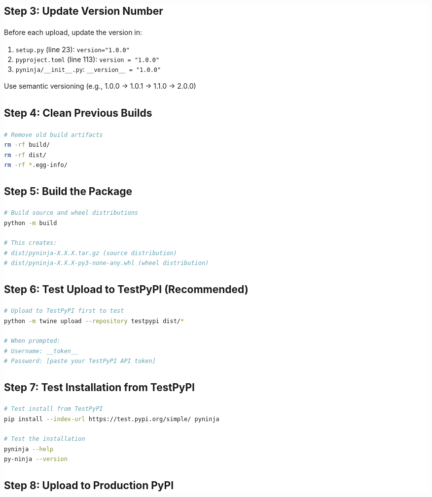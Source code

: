 ## Step 3: Update Version Number

Before each upload, update the version in:
1. `setup.py` (line 23): `version="1.0.0"`
2. `pyproject.toml` (line 113): `version = "1.0.0"`
3. `pyninja/__init__.py`: `__version__ = "1.0.0"`

Use semantic versioning (e.g., 1.0.0 → 1.0.1 → 1.1.0 → 2.0.0)

## Step 4: Clean Previous Builds

```bash
# Remove old build artifacts
rm -rf build/
rm -rf dist/
rm -rf *.egg-info/
```

## Step 5: Build the Package

```bash
# Build source and wheel distributions
python -m build

# This creates:
# dist/pyninja-X.X.X.tar.gz (source distribution)
# dist/pyninja-X.X.X-py3-none-any.whl (wheel distribution)
```

## Step 6: Test Upload to TestPyPI (Recommended)

```bash
# Upload to TestPyPI first to test
python -m twine upload --repository testpypi dist/*

# When prompted:
# Username: __token__
# Password: [paste your TestPyPI API token]
```

## Step 7: Test Installation from TestPyPI

```bash
# Test install from TestPyPI
pip install --index-url https://test.pypi.org/simple/ pyninja

# Test the installation
pyninja --help
py-ninja --version
```

## Step 8: Upload to Production PyPI
